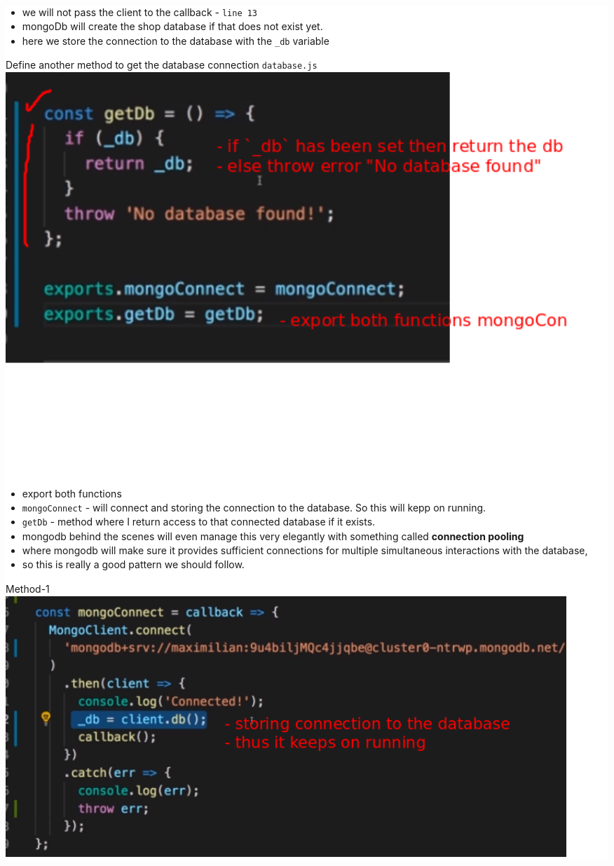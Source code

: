 - we will not pass the client to the callback - `line 13`
- mongoDb will create the shop database if that does not exist yet.
- here we store the connection to the database with the `_db` variable


Define another method to get the database connection
`database.js`
<img src="./assets/S12/64.png" alt="packages" width="800"/>
- export both functions
- `mongoConnect` - will connect and storing the connection to the database. So this will kepp on running.
- `getDb` - method where I return access to that connected database if it exists.
- mongodb behind the scenes will even manage this very elegantly with something called **connection pooling** 
- where mongodb will make sure it provides sufficient connections for multiple simultaneous interactions with the database,
- so this is really a good pattern we should follow.
 
Method-1
<img src="./assets/S12/65.png" alt="packages" width="800"/>
